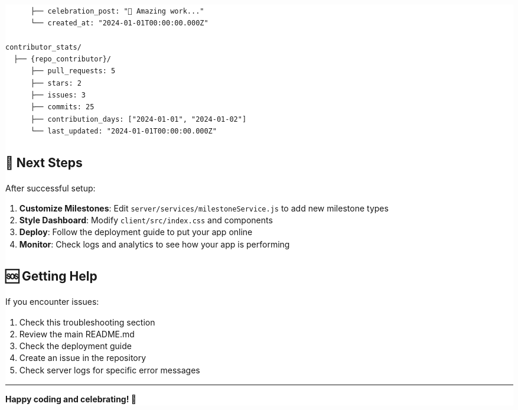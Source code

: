 ```
      ├── celebration_post: "🎉 Amazing work..."
      └── created_at: "2024-01-01T00:00:00.000Z"

contributor_stats/
  ├── {repo_contributor}/
      ├── pull_requests: 5
      ├── stars: 2
      ├── issues: 3
      ├── commits: 25
      ├── contribution_days: ["2024-01-01", "2024-01-02"]
      └── last_updated: "2024-01-01T00:00:00.000Z"
```

## 🎯 Next Steps

After successful setup:

1. **Customize Milestones**: Edit `server/services/milestoneService.js` to add new milestone types
2. **Style Dashboard**: Modify `client/src/index.css` and components
3. **Deploy**: Follow the deployment guide to put your app online
4. **Monitor**: Check logs and analytics to see how your app is performing

## 🆘 Getting Help

If you encounter issues:

1. Check this troubleshooting section
2. Review the main README.md
3. Check the deployment guide
4. Create an issue in the repository
5. Check server logs for specific error messages

---

**Happy coding and celebrating! 🎉**

